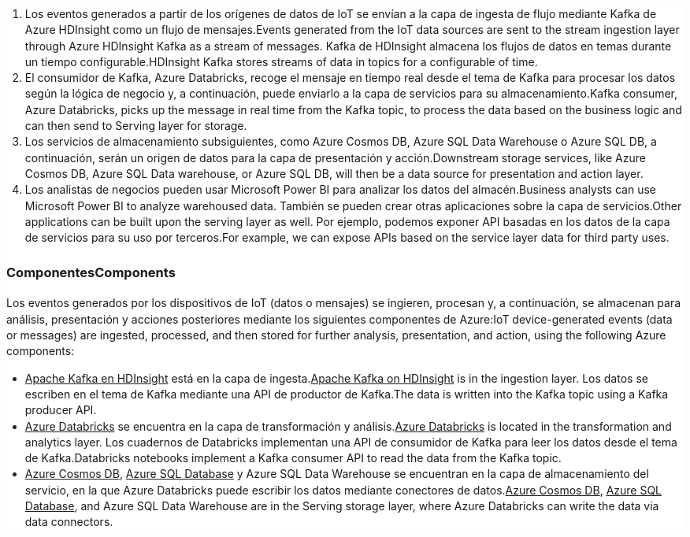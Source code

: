 1. <span data-ttu-id="7c3c8-126">Los eventos generados a partir de los orígenes de datos de IoT se envían a la capa de ingesta de flujo mediante Kafka de Azure HDInsight como un flujo de mensajes.</span><span class="sxs-lookup"><span data-stu-id="7c3c8-126">Events generated from the IoT data sources are sent to the stream ingestion layer through Azure HDInsight Kafka as a stream of messages.</span></span> <span data-ttu-id="7c3c8-127">Kafka de HDInsight almacena los flujos de datos en temas durante un tiempo configurable.</span><span class="sxs-lookup"><span data-stu-id="7c3c8-127">HDInsight Kafka stores streams of data in topics for a configurable of time.</span></span>
2. <span data-ttu-id="7c3c8-128">El consumidor de Kafka, Azure Databricks, recoge el mensaje en tiempo real desde el tema de Kafka para procesar los datos según la lógica de negocio y, a continuación, puede enviarlo a la capa de servicios para su almacenamiento.</span><span class="sxs-lookup"><span data-stu-id="7c3c8-128">Kafka consumer, Azure Databricks, picks up the message in real time from the Kafka topic, to process the data based on the business logic and can then send to Serving layer for storage.</span></span>
3. <span data-ttu-id="7c3c8-129">Los servicios de almacenamiento subsiguientes, como Azure Cosmos DB, Azure SQL Data Warehouse o Azure SQL DB, a continuación, serán un origen de datos para la capa de presentación y acción.</span><span class="sxs-lookup"><span data-stu-id="7c3c8-129">Downstream storage services, like Azure Cosmos DB, Azure SQL Data warehouse, or Azure SQL DB, will then be a data source for presentation and action layer.</span></span>
4. <span data-ttu-id="7c3c8-130">Los analistas de negocios pueden usar Microsoft Power BI para analizar los datos del almacén.</span><span class="sxs-lookup"><span data-stu-id="7c3c8-130">Business analysts can use Microsoft Power BI to analyze warehoused data.</span></span> <span data-ttu-id="7c3c8-131">También se pueden crear otras aplicaciones sobre la capa de servicios.</span><span class="sxs-lookup"><span data-stu-id="7c3c8-131">Other applications can be built upon the serving layer as well.</span></span> <span data-ttu-id="7c3c8-132">Por ejemplo, podemos exponer API basadas en los datos de la capa de servicios para su uso por terceros.</span><span class="sxs-lookup"><span data-stu-id="7c3c8-132">For example, we can expose APIs based on the service layer data for third party uses.</span></span>

### <a name="components"></a><span data-ttu-id="7c3c8-133">Componentes</span><span class="sxs-lookup"><span data-stu-id="7c3c8-133">Components</span></span>
<span data-ttu-id="7c3c8-134">Los eventos generados por los dispositivos de IoT (datos o mensajes) se ingieren, procesan y, a continuación, se almacenan para análisis, presentación y acciones posteriores mediante los siguientes componentes de Azure:</span><span class="sxs-lookup"><span data-stu-id="7c3c8-134">IoT device-generated events (data or messages) are ingested, processed, and then stored for further analysis, presentation, and action, using the following Azure components:</span></span>
* <span data-ttu-id="7c3c8-135">[Apache Kafka en HDInsight](/azure/hdinsight/kafka/apache-kafka-introduction) está en la capa de ingesta.</span><span class="sxs-lookup"><span data-stu-id="7c3c8-135">[Apache Kafka on HDInsight](/azure/hdinsight/kafka/apache-kafka-introduction) is in the ingestion layer.</span></span> <span data-ttu-id="7c3c8-136">Los datos se escriben en el tema de Kafka mediante una API de productor de Kafka.</span><span class="sxs-lookup"><span data-stu-id="7c3c8-136">The data is written into the Kafka topic using a Kafka producer API.</span></span>
* <span data-ttu-id="7c3c8-137">[Azure Databricks](/services/databricks) se encuentra en la capa de transformación y análisis.</span><span class="sxs-lookup"><span data-stu-id="7c3c8-137">[Azure Databricks](/services/databricks) is located in the transformation and analytics layer.</span></span> <span data-ttu-id="7c3c8-138">Los cuadernos de Databricks implementan una API de consumidor de Kafka para leer los datos desde el tema de Kafka.</span><span class="sxs-lookup"><span data-stu-id="7c3c8-138">Databricks notebooks implement a Kafka consumer API to read the data from the Kafka topic.</span></span>
* <span data-ttu-id="7c3c8-139">[Azure Cosmos DB](/services/cosmos-db), [Azure SQL Database](/azure/sql-database/sql-database-technical-overview) y Azure SQL Data Warehouse se encuentran en la capa de almacenamiento del servicio, en la que Azure Databricks puede escribir los datos mediante conectores de datos.</span><span class="sxs-lookup"><span data-stu-id="7c3c8-139">[Azure Cosmos DB](/services/cosmos-db), [Azure SQL Database](/azure/sql-database/sql-database-technical-overview), and Azure SQL Data Warehouse are in the Serving storage layer, where Azure Databricks can write the data via data connectors.</span></span>